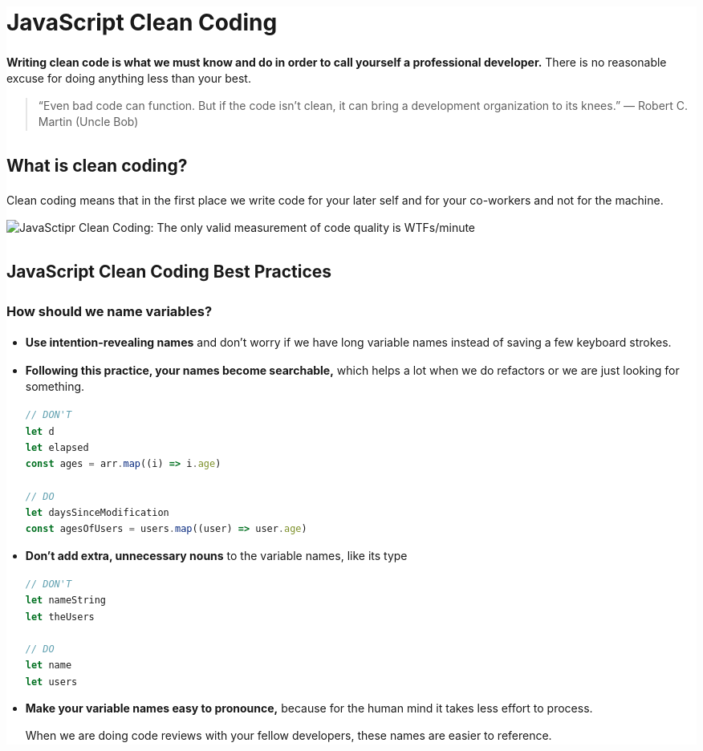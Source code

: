 # JavaScript Clean Coding

**Writing clean code is what we must know and do in order to call yourself a professional developer.** There is no reasonable excuse for doing anything less than your best.

> “Even bad code can function. But if the code isn’t clean, it can bring a development organization to its knees.” — Robert C. Martin (Uncle Bob)


## What is clean coding?

Clean coding means that in the first place we write code for your later self and for your co-workers and not for the machine.

![JavaSctipr Clean Coding: The only valid measurement of code quality is WTFs/minute](https://blog-assets.risingstack.com/2016/12/javascript-clean-coding-best-practices-code-review.jpg)

## JavaScript Clean Coding Best Practices

### How should we name variables?

- **Use intention-revealing names** and don’t worry if we have long variable names instead of saving a few keyboard strokes.

- **Following this practice, your names become searchable,** which helps a lot when we do refactors or we are just looking for something.

    ```js
    // DON'T
    let d
    let elapsed
    const ages = arr.map((i) => i.age)

    // DO
    let daysSinceModification
    const agesOfUsers = users.map((user) => user.age)
    ```


- **Don’t add extra, unnecessary nouns** to the variable names, like its type 

    ```js
    // DON'T
    let nameString
    let theUsers

    // DO
    let name
    let users
    ```


- **Make your variable names easy to pronounce,** because for the human mind it takes less effort to process.

    When we are doing code reviews with your fellow developers, these names are easier to reference.
